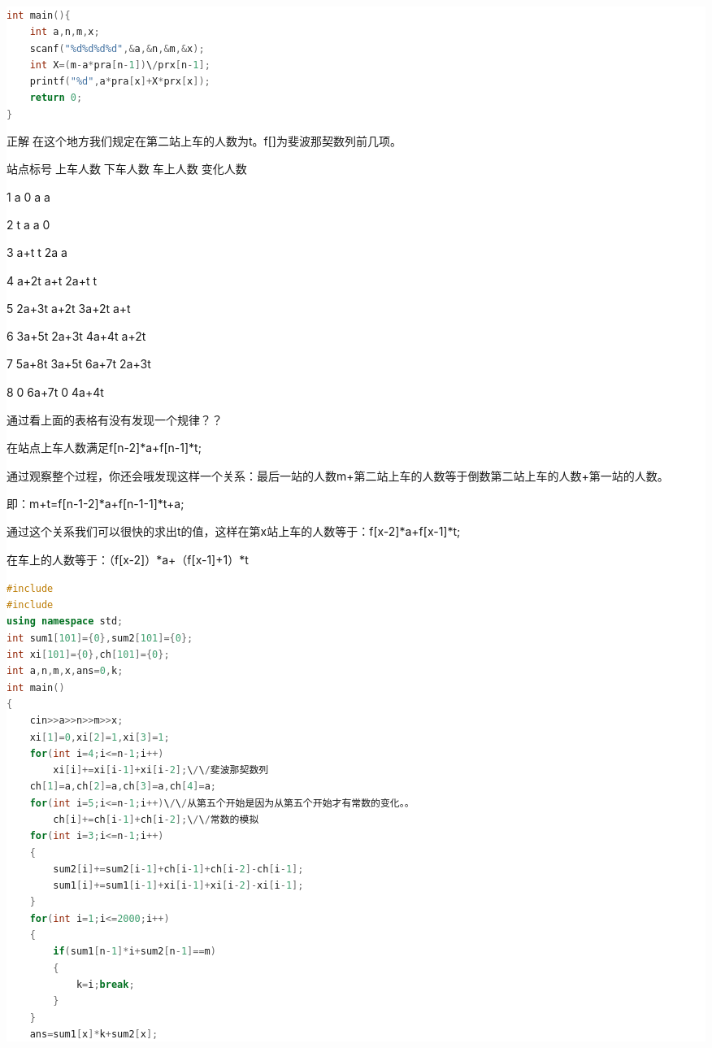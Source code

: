 ```cpp
int main(){
    int a,n,m,x;
    scanf("%d%d%d%d",&a,&n,&m,&x);
    int X=(m-a*pra[n-1])\/prx[n-1];
    printf("%d",a*pra[x]+X*prx[x]);
    return 0;
}
```
正解
在这个地方我们规定在第二站上车的人数为t。f[]为斐波那契数列前几项。

站点标号 上车人数 下车人数 车上人数 变化人数

1 a 0 a a

2 t a a 0

3 a+t t 2a a

4 a+2t a+t 2a+t t

5 2a+3t a+2t 3a+2t a+t

6 3a+5t 2a+3t 4a+4t a+2t

7 5a+8t 3a+5t 6a+7t 2a+3t

8 0 6a+7t 0 4a+4t

通过看上面的表格有没有发现一个规律？？

在站点上车人数满足f[n-2]\*a+f[n-1]\*t;

通过观察整个过程，你还会哦发现这样一个关系：最后一站的人数m+第二站上车的人数等于倒数第二站上车的人数+第一站的人数。

即：m+t=f[n-1-2]\*a+f[n-1-1]\*t+a;

通过这个关系我们可以很快的求出t的值，这样在第x站上车的人数等于：f[x-2]\*a+f[x-1]\*t;

在车上的人数等于：（f[x-2]）\*a+（f[x-1]+1）\*t

```cpp
#include
#include
using namespace std;
int sum1[101]={0},sum2[101]={0};
int xi[101]={0},ch[101]={0};
int a,n,m,x,ans=0,k;
int main()
{
    cin>>a>>n>>m>>x;
    xi[1]=0,xi[2]=1,xi[3]=1;
    for(int i=4;i<=n-1;i++)
        xi[i]+=xi[i-1]+xi[i-2];\/\/斐波那契数列
    ch[1]=a,ch[2]=a,ch[3]=a,ch[4]=a;
    for(int i=5;i<=n-1;i++)\/\/从第五个开始是因为从第五个开始才有常数的变化。。
        ch[i]+=ch[i-1]+ch[i-2];\/\/常数的模拟
    for(int i=3;i<=n-1;i++)
    {
        sum2[i]+=sum2[i-1]+ch[i-1]+ch[i-2]-ch[i-1];
        sum1[i]+=sum1[i-1]+xi[i-1]+xi[i-2]-xi[i-1];
    }
    for(int i=1;i<=2000;i++)
    {
        if(sum1[n-1]*i+sum2[n-1]==m)
        {
            k=i;break;
        }
    }
    ans=sum1[x]*k+sum2[x];
```
